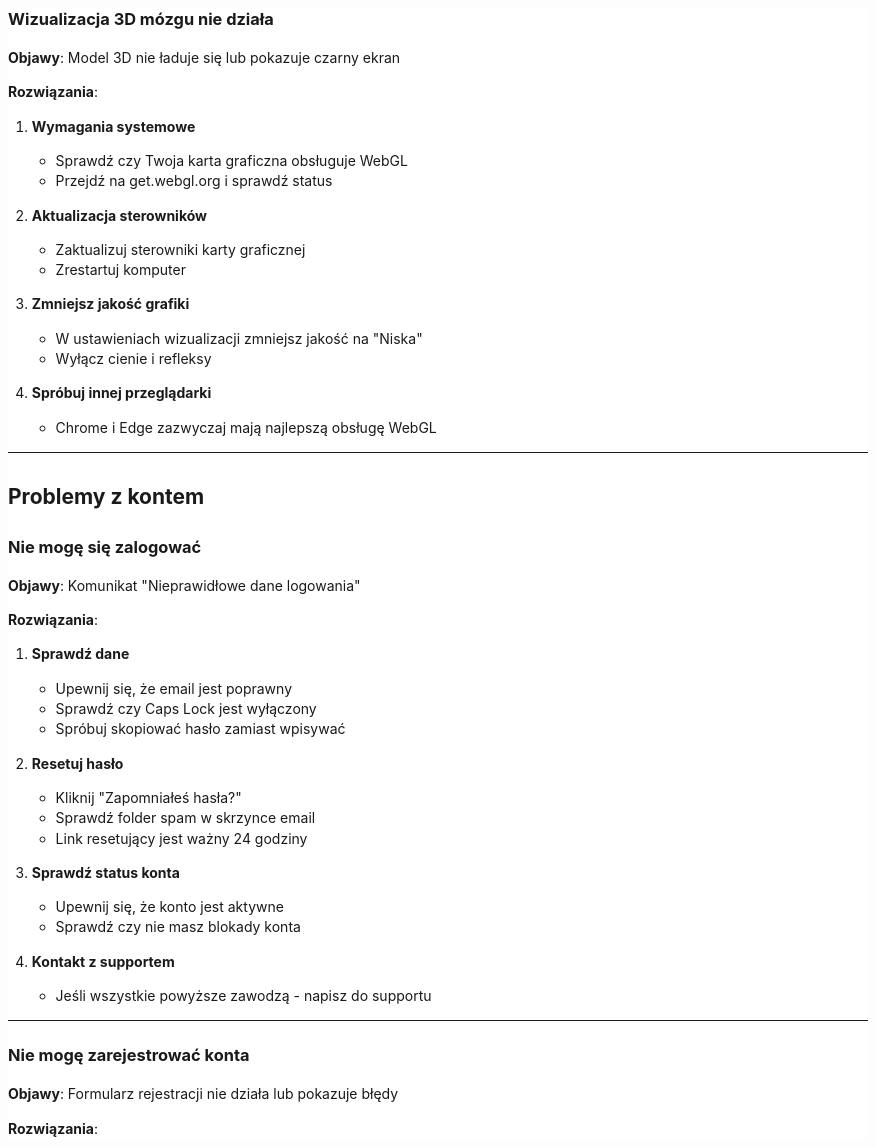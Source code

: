 ### Wizualizacja 3D mózgu nie działa

**Objawy**: Model 3D nie ładuje się lub pokazuje czarny ekran

**Rozwiązania**:

1. **Wymagania systemowe**
   - Sprawdź czy Twoja karta graficzna obsługuje WebGL
   - Przejdź na get.webgl.org i sprawdź status

2. **Aktualizacja sterowników**
   - Zaktualizuj sterowniki karty graficznej
   - Zrestartuj komputer

3. **Zmniejsz jakość grafiki**
   - W ustawieniach wizualizacji zmniejsz jakość na "Niska"
   - Wyłącz cienie i refleksy

4. **Spróbuj innej przeglądarki**
   - Chrome i Edge zazwyczaj mają najlepszą obsługę WebGL

---

## Problemy z kontem

### Nie mogę się zalogować

**Objawy**: Komunikat "Nieprawidłowe dane logowania"

**Rozwiązania**:

1. **Sprawdź dane**
   - Upewnij się, że email jest poprawny
   - Sprawdź czy Caps Lock jest wyłączony
   - Spróbuj skopiować hasło zamiast wpisywać

2. **Resetuj hasło**
   - Kliknij "Zapomniałeś hasła?"
   - Sprawdź folder spam w skrzynce email
   - Link resetujący jest ważny 24 godziny

3. **Sprawdź status konta**
   - Upewnij się, że konto jest aktywne
   - Sprawdź czy nie masz blokady konta

4. **Kontakt z supportem**
   - Jeśli wszystkie powyższe zawodzą - napisz do supportu

---

### Nie mogę zarejestrować konta

**Objawy**: Formularz rejestracji nie działa lub pokazuje błędy

**Rozwiązania**:
